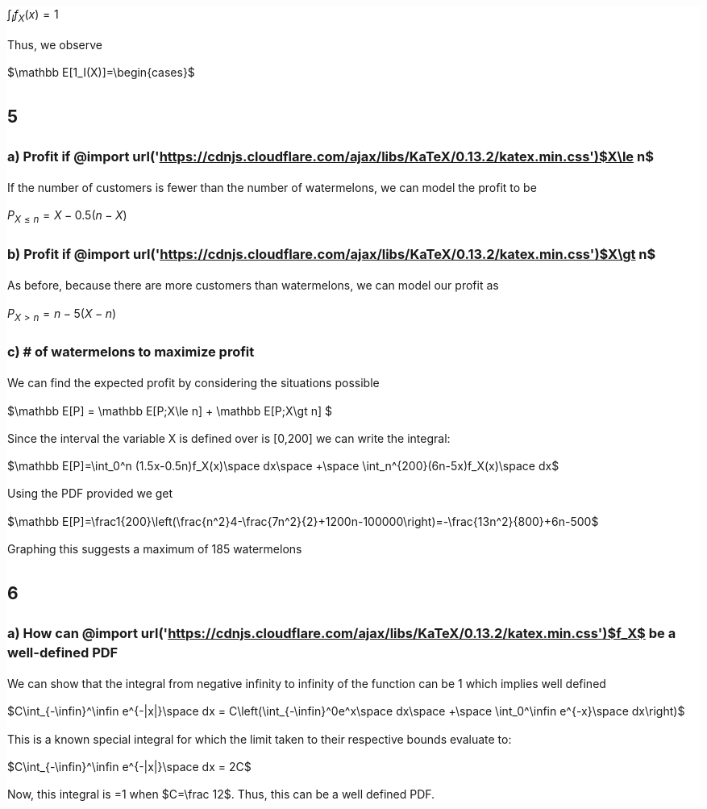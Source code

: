$\int_If_X(x)=1$

Thus, we observe

$\mathbb E[1_I(X)]=\begin{cases}$

## 5

### a) Profit if @import url('https://cdnjs.cloudflare.com/ajax/libs/KaTeX/0.13.2/katex.min.css')$X\le n$﻿

If the number of customers is fewer than the number of watermelons, we can model the profit to be

$P_{X\le n}=X-0.5(n-X)$

### b) Profit if @import url('https://cdnjs.cloudflare.com/ajax/libs/KaTeX/0.13.2/katex.min.css')$X\gt n$﻿

As before, because there are more customers than watermelons, we can model our profit as

$P_{X\gt n}=n-5(X-n)$

### c) # of watermelons to maximize profit

We can find the expected profit by considering the situations possible

$\mathbb E[P] = \mathbb E[P;X\le n] + \mathbb E[P;X\gt n] $

Since the interval the variable X is defined over is [0,200] we can write the integral:

$\mathbb E[P]=\int_0^n (1.5x-0.5n)f_X(x)\space dx\space +\space \int_n^{200}(6n-5x)f_X(x)\space dx$

Using the PDF provided we get

$\mathbb E[P]=\frac1{200}\left(\frac{n^2}4-\frac{7n^2}{2}+1200n-100000\right)=-\frac{13n^2}{800}+6n-500$

Graphing this suggests a maximum of 185 watermelons

## 6

### a) How can @import url('https://cdnjs.cloudflare.com/ajax/libs/KaTeX/0.13.2/katex.min.css')$f_X$﻿ be a well-defined PDF

We can show that the integral from negative infinity to infinity of the function can be 1 which implies well defined

$C\int_{-\infin}^\infin e^{-|x|}\space dx = C\left(\int_{-\infin}^0e^x\space dx\space +\space \int_0^\infin e^{-x}\space dx\right)$

This is a known special integral for which the limit taken to their respective bounds evaluate to:

$C\int_{-\infin}^\infin e^{-|x|}\space dx = 2C$

Now, this integral is =1 when $C=\frac 12$﻿. Thus, this can be a well defined PDF.
